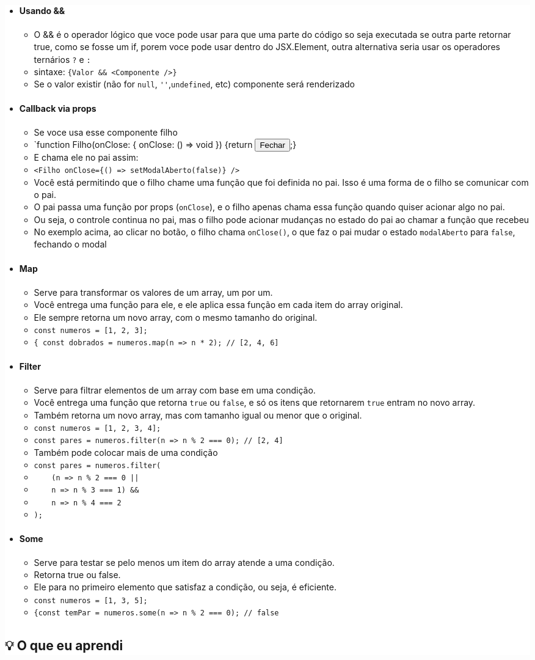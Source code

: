 - #### Usando &&
	- O && é o operador lógico que voce pode usar para que uma parte do código so seja executada se outra parte retornar true, como se fosse um if, porem voce pode usar dentro do JSX.Element, outra alternativa seria usar os operadores ternários `?` e `:`
	- sintaxe: `{Valor && <Componente />}`
	- Se o valor existir (não for `null`, `''`,`undefined`, etc) componente será renderizado

- #### Callback via props
	- Se voce usa esse componente filho
	- `function Filho(onClose: { onClose: () => void }) {return <button onClick={onClose}>Fechar</button>;}
	- E chama ele no pai assim:
	- `<Filho onClose={() => setModalAberto(false)} />`
	- Você está permitindo que o filho chame uma função que foi definida no pai. Isso é uma forma de o filho se comunicar com o pai.
	- O pai passa uma função por props (`onClose`), e o filho apenas chama essa função quando quiser acionar algo no pai.
	- Ou seja, o controle continua no pai, mas o filho pode acionar mudanças no estado do pai ao chamar a função que recebeu
	- No exemplo acima, ao clicar no botão, o filho chama `onClose()`, o que faz o pai mudar o estado `modalAberto` para `false`, fechando o modal

- #### Map
	- Serve para transformar os valores de um array, um por um.
	- Você entrega uma função para ele, e ele aplica essa função em cada item do array original.
	- Ele sempre retorna um novo array, com o mesmo tamanho do original.
	- `const numeros = [1, 2, 3];`
	- `{ const dobrados = numeros.map(n => n * 2); // [2, 4, 6]`

- #### Filter
	- Serve para filtrar elementos de um array com base em uma condição.
	- Você entrega uma função que retorna `true` ou `false`, e só os itens que retornarem `true` entram no novo array.
	- Também retorna um novo array, mas com tamanho igual ou menor que o original.
	- `const numeros = [1, 2, 3, 4];`
	- `const pares = numeros.filter(n => n % 2 === 0); // [2, 4]`
	- Também pode colocar mais de uma condição
	- `const pares = numeros.filter(`
	- `    (n => n % 2 === 0 ||`
	- `    n => n % 3 === 1) &&`
	- `    n => n % 4 === 2`
	- `);`

- #### Some
	- Serve para testar se pelo menos um item do array atende a uma condição.
	- Retorna true ou false.
	- Ele para no primeiro elemento que satisfaz a condição, ou seja, é eficiente.
	- `const numeros = [1, 3, 5];`
	- `{const temPar = numeros.some(n => n % 2 === 0); // false`




## 💡 O que eu aprendi
